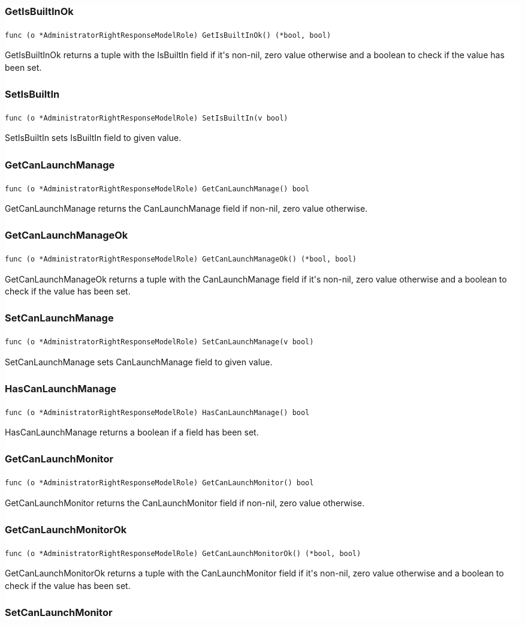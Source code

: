 ### GetIsBuiltInOk

`func (o *AdministratorRightResponseModelRole) GetIsBuiltInOk() (*bool, bool)`

GetIsBuiltInOk returns a tuple with the IsBuiltIn field if it's non-nil, zero value otherwise
and a boolean to check if the value has been set.

### SetIsBuiltIn

`func (o *AdministratorRightResponseModelRole) SetIsBuiltIn(v bool)`

SetIsBuiltIn sets IsBuiltIn field to given value.


### GetCanLaunchManage

`func (o *AdministratorRightResponseModelRole) GetCanLaunchManage() bool`

GetCanLaunchManage returns the CanLaunchManage field if non-nil, zero value otherwise.

### GetCanLaunchManageOk

`func (o *AdministratorRightResponseModelRole) GetCanLaunchManageOk() (*bool, bool)`

GetCanLaunchManageOk returns a tuple with the CanLaunchManage field if it's non-nil, zero value otherwise
and a boolean to check if the value has been set.

### SetCanLaunchManage

`func (o *AdministratorRightResponseModelRole) SetCanLaunchManage(v bool)`

SetCanLaunchManage sets CanLaunchManage field to given value.

### HasCanLaunchManage

`func (o *AdministratorRightResponseModelRole) HasCanLaunchManage() bool`

HasCanLaunchManage returns a boolean if a field has been set.

### GetCanLaunchMonitor

`func (o *AdministratorRightResponseModelRole) GetCanLaunchMonitor() bool`

GetCanLaunchMonitor returns the CanLaunchMonitor field if non-nil, zero value otherwise.

### GetCanLaunchMonitorOk

`func (o *AdministratorRightResponseModelRole) GetCanLaunchMonitorOk() (*bool, bool)`

GetCanLaunchMonitorOk returns a tuple with the CanLaunchMonitor field if it's non-nil, zero value otherwise
and a boolean to check if the value has been set.

### SetCanLaunchMonitor

